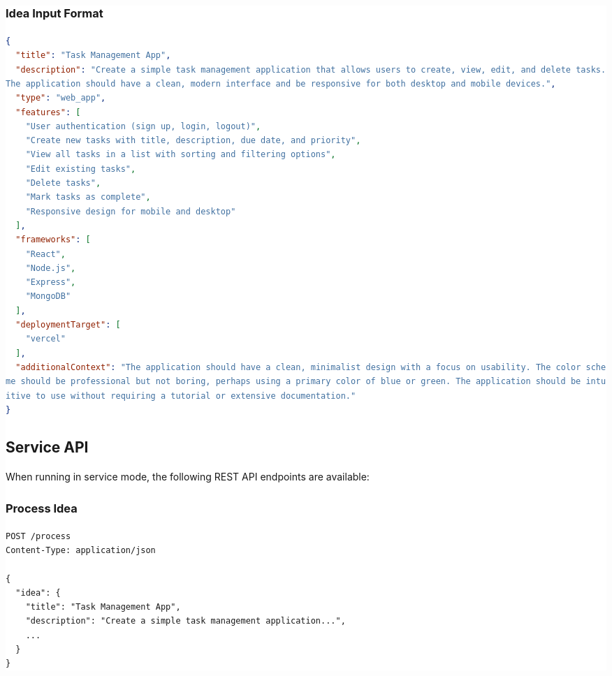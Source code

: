 ### Idea Input Format

```json
{
  "title": "Task Management App",
  "description": "Create a simple task management application that allows users to create, view, edit, and delete tasks. The application should have a clean, modern interface and be responsive for both desktop and mobile devices.",
  "type": "web_app",
  "features": [
    "User authentication (sign up, login, logout)",
    "Create new tasks with title, description, due date, and priority",
    "View all tasks in a list with sorting and filtering options",
    "Edit existing tasks",
    "Delete tasks",
    "Mark tasks as complete",
    "Responsive design for mobile and desktop"
  ],
  "frameworks": [
    "React",
    "Node.js",
    "Express",
    "MongoDB"
  ],
  "deploymentTarget": [
    "vercel"
  ],
  "additionalContext": "The application should have a clean, minimalist design with a focus on usability. The color scheme should be professional but not boring, perhaps using a primary color of blue or green. The application should be intuitive to use without requiring a tutorial or extensive documentation."
}
```

## Service API

When running in service mode, the following REST API endpoints are available:

### Process Idea

```
POST /process
Content-Type: application/json

{
  "idea": {
    "title": "Task Management App",
    "description": "Create a simple task management application...",
    ...
  }
}
```

